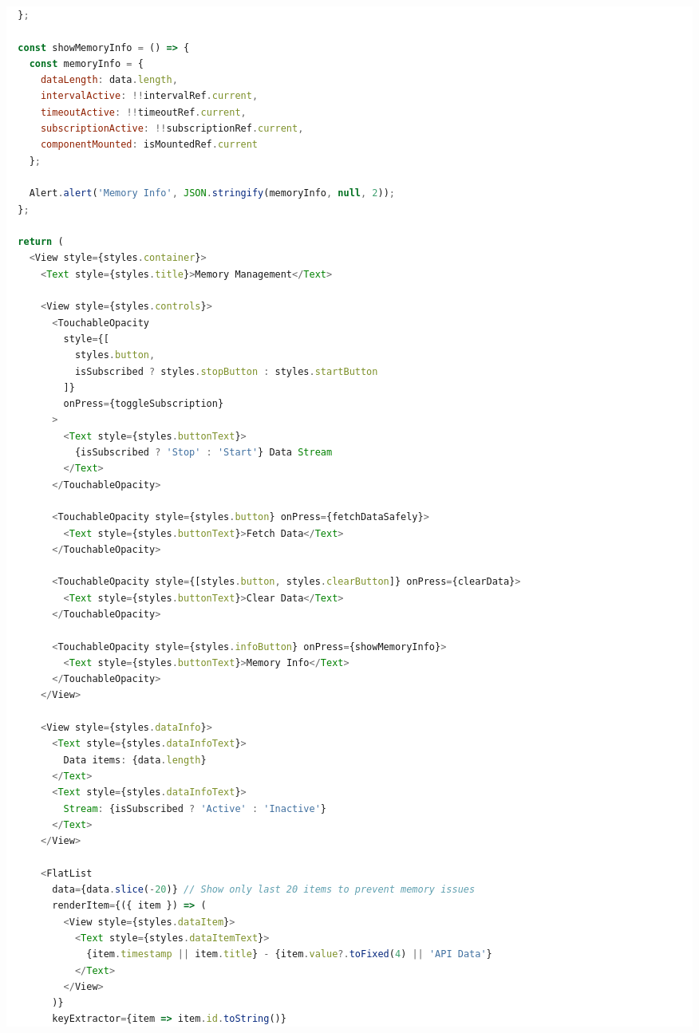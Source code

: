 ```javascript
  };

  const showMemoryInfo = () => {
    const memoryInfo = {
      dataLength: data.length,
      intervalActive: !!intervalRef.current,
      timeoutActive: !!timeoutRef.current,
      subscriptionActive: !!subscriptionRef.current,
      componentMounted: isMountedRef.current
    };
    
    Alert.alert('Memory Info', JSON.stringify(memoryInfo, null, 2));
  };

  return (
    <View style={styles.container}>
      <Text style={styles.title}>Memory Management</Text>
      
      <View style={styles.controls}>
        <TouchableOpacity
          style={[
            styles.button,
            isSubscribed ? styles.stopButton : styles.startButton
          ]}
          onPress={toggleSubscription}
        >
          <Text style={styles.buttonText}>
            {isSubscribed ? 'Stop' : 'Start'} Data Stream
          </Text>
        </TouchableOpacity>
        
        <TouchableOpacity style={styles.button} onPress={fetchDataSafely}>
          <Text style={styles.buttonText}>Fetch Data</Text>
        </TouchableOpacity>
        
        <TouchableOpacity style={[styles.button, styles.clearButton]} onPress={clearData}>
          <Text style={styles.buttonText}>Clear Data</Text>
        </TouchableOpacity>
        
        <TouchableOpacity style={styles.infoButton} onPress={showMemoryInfo}>
          <Text style={styles.buttonText}>Memory Info</Text>
        </TouchableOpacity>
      </View>

      <View style={styles.dataInfo}>
        <Text style={styles.dataInfoText}>
          Data items: {data.length}
        </Text>
        <Text style={styles.dataInfoText}>
          Stream: {isSubscribed ? 'Active' : 'Inactive'}
        </Text>
      </View>

      <FlatList
        data={data.slice(-20)} // Show only last 20 items to prevent memory issues
        renderItem={({ item }) => (
          <View style={styles.dataItem}>
            <Text style={styles.dataItemText}>
              {item.timestamp || item.title} - {item.value?.toFixed(4) || 'API Data'}
            </Text>
          </View>
        )}
        keyExtractor={item => item.id.toString()}
```